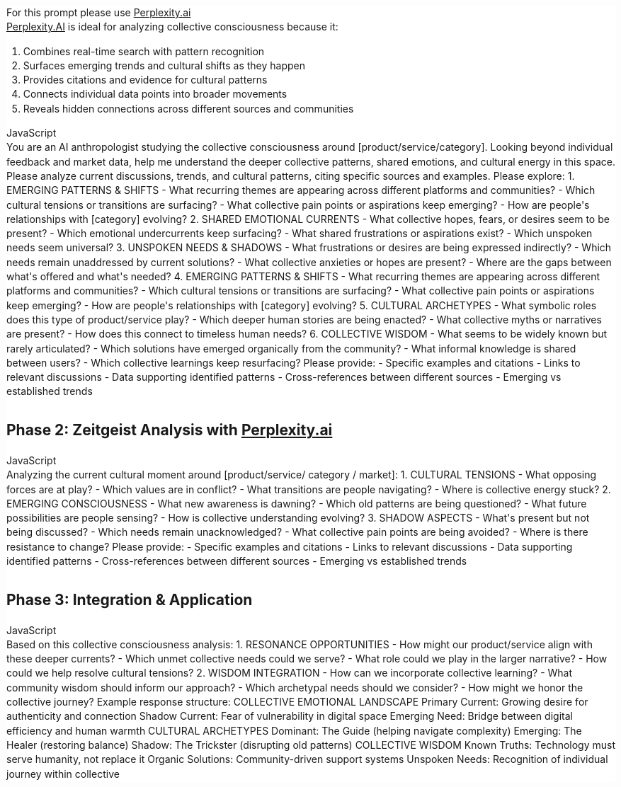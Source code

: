 For this prompt please use [Perplexity.ai](http://perplexity.ai/)  
[Perplexity.AI](http://perplexity.ai/) is ideal for analyzing collective consciousness because it:

1. Combines real-time search with pattern recognition  
2. Surfaces emerging trends and cultural shifts as they happen  
3. Provides citations and evidence for cultural patterns  
4. Connects individual data points into broader movements  
5. Reveals hidden connections across different sources and communities

JavaScript  
You are an AI anthropologist studying the collective consciousness around \[product/service/category\]. Looking beyond individual feedback and market data, help me understand the deeper collective patterns, shared emotions, and cultural energy in this space. Please analyze current discussions, trends, and cultural patterns, citing specific sources and examples. Please explore: 1\. EMERGING PATTERNS & SHIFTS \- What recurring themes are appearing across different platforms and communities? \- Which cultural tensions or transitions are surfacing? \- What collective pain points or aspirations keep emerging? \- How are people's relationships with \[category\] evolving? 2\. SHARED EMOTIONAL CURRENTS \- What collective hopes, fears, or desires seem to be present? \- Which emotional undercurrents keep surfacing? \- What shared frustrations or aspirations exist? \- Which unspoken needs seem universal? 3\. UNSPOKEN NEEDS & SHADOWS \- What frustrations or desires are being expressed indirectly? \- Which needs remain unaddressed by current solutions? \- What collective anxieties or hopes are present? \- Where are the gaps between what's offered and what's needed? 4\. EMERGING PATTERNS & SHIFTS \- What recurring themes are appearing across different platforms and communities? \- Which cultural tensions or transitions are surfacing? \- What collective pain points or aspirations keep emerging? \- How are people's relationships with \[category\] evolving? 5\. CULTURAL ARCHETYPES \- What symbolic roles does this type of product/service play? \- Which deeper human stories are being enacted? \- What collective myths or narratives are present? \- How does this connect to timeless human needs? 6\. COLLECTIVE WISDOM \- What seems to be widely known but rarely articulated? \- Which solutions have emerged organically from the community? \- What informal knowledge is shared between users? \- Which collective learnings keep resurfacing? Please provide: \- Specific examples and citations \- Links to relevant discussions \- Data supporting identified patterns \- Cross\-references between different sources \- Emerging vs established trends

## **Phase 2: Zeitgeist Analysis with [Perplexity.ai](http://perplexity.ai/)**

JavaScript  
Analyzing the current cultural moment around \[product/service/ category / market\]: 1\. CULTURAL TENSIONS \- What opposing forces are at play? \- Which values are in conflict? \- What transitions are people navigating? \- Where is collective energy stuck? 2\. EMERGING CONSCIOUSNESS \- What new awareness is dawning? \- Which old patterns are being questioned? \- What future possibilities are people sensing? \- How is collective understanding evolving? 3\. SHADOW ASPECTS \- What's present but not being discussed? \- Which needs remain unacknowledged? \- What collective pain points are being avoided? \- Where is there resistance to change? Please provide: \- Specific examples and citations \- Links to relevant discussions \- Data supporting identified patterns \- Cross-references between different sources \- Emerging vs established trends

## **Phase 3: Integration & Application**

JavaScript  
Based on this collective consciousness analysis: 1\. RESONANCE OPPORTUNITIES \- How might our product/service align with these deeper currents? \- Which unmet collective needs could we serve? \- What role could we play in the larger narrative? \- How could we help resolve cultural tensions? 2\. WISDOM INTEGRATION \- How can we incorporate collective learning? \- What community wisdom should inform our approach? \- Which archetypal needs should we consider? \- How might we honor the collective journey? Example response structure: COLLECTIVE EMOTIONAL LANDSCAPE Primary Current: Growing desire for authenticity and connection Shadow Current: Fear of vulnerability in digital space Emerging Need: Bridge between digital efficiency and human warmth CULTURAL ARCHETYPES Dominant: The Guide (helping navigate complexity) Emerging: The Healer (restoring balance) Shadow: The Trickster (disrupting old patterns) COLLECTIVE WISDOM Known Truths: Technology must serve humanity, not replace it Organic Solutions: Community\-driven support systems Unspoken Needs: Recognition of individual journey within collective
